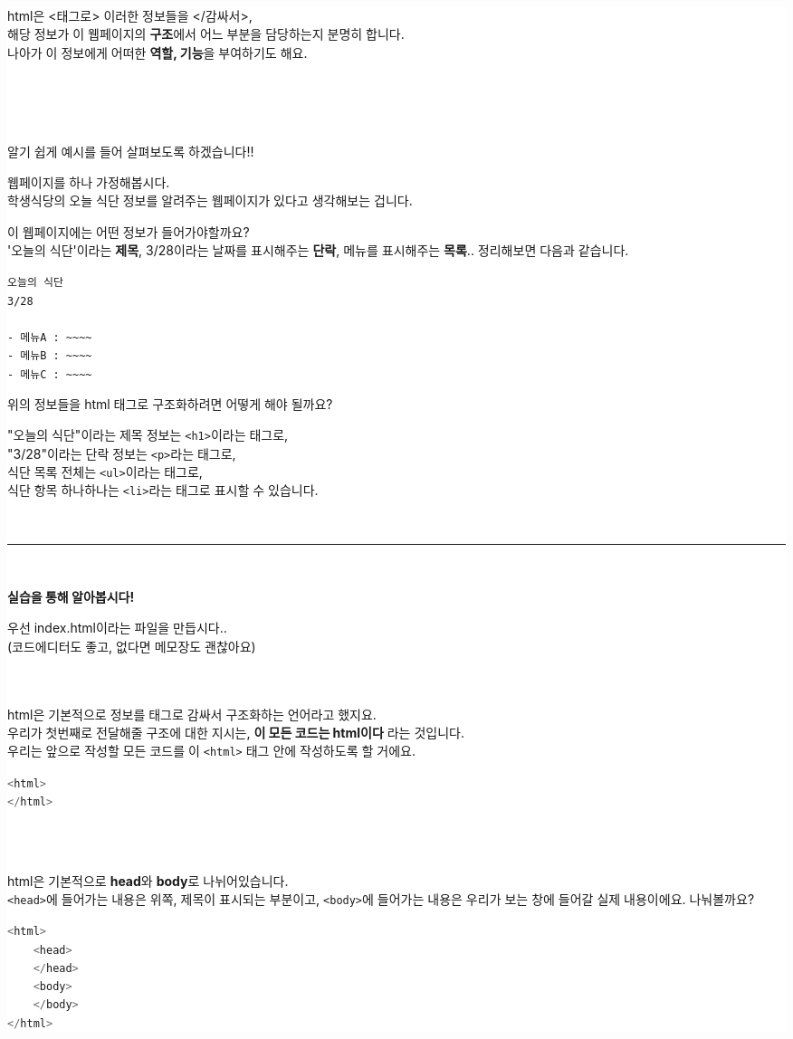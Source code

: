 html은 <태그로> 이러한 정보들을 </감싸서>,  
해당 정보가 이 웹페이지의 **구조**에서 어느 부분을 담당하는지 분명히 합니다.   
나아가 이 정보에게 어떠한 **역할, 기능**을 부여하기도 해요.  

<br><br><br>

알기 쉽게  예시를 들어 살펴보도록 하겠습니다!!  

웹페이지를 하나 가정해봅시다.  
학생식당의 오늘 식단 정보를 알려주는 웹페이지가 있다고 생각해보는 겁니다.  

이 웹페이지에는 어떤 정보가 들어가야할까요?  
'오늘의 식단'이라는 **제목**, 3/28이라는 날짜를 표시해주는 **단락**, 메뉴를 표시해주는 **목록**..  정리해보면 다음과 같습니다.  

```
오늘의 식단
3/28

- 메뉴A : ~~~~
- 메뉴B : ~~~~
- 메뉴C : ~~~~
```

위의 정보들을 html 태그로 구조화하려면 어떻게 해야 될까요?  

"오늘의 식단"이라는 제목 정보는 `<h1>`이라는 태그로,  
"3/28"이라는 단락 정보는 `<p>`라는 태그로,   
식단 목록 전체는 `<ul>`이라는 태그로,  
식단 항목 하나하나는 `<li>`라는 태그로 표시할 수 있습니다.  

<br>

--------------------

<br>

**실습을 통해 알아봅시다!**  

우선 index.html이라는 파일을 만듭시다..  
(코드에디터도 좋고, 없다면 메모장도 괜찮아요)  
<br><br>

html은 기본적으로 정보를 태그로 감싸서 구조화하는 언어라고 했지요.  
우리가 첫번째로 전달해줄 구조에 대한 지시는, **이 모든 코드는 html이다** 라는 것입니다.  
우리는 앞으로 작성할 모든 코드를 이 `<html>` 태그 안에 작성하도록 할 거에요.  

```python
<html>
</html>
```
<br><br>

html은 기본적으로 **head**와 **body**로 나뉘어있습니다.  
`<head>`에 들어가는 내용은 위쪽, 제목이 표시되는 부분이고, `<body>`에 들어가는 내용은 우리가 보는 창에 들어갈 실제 내용이에요. 나눠볼까요?  

```python
<html>
	<head>
	</head>
	<body>
	</body>
</html>
```
